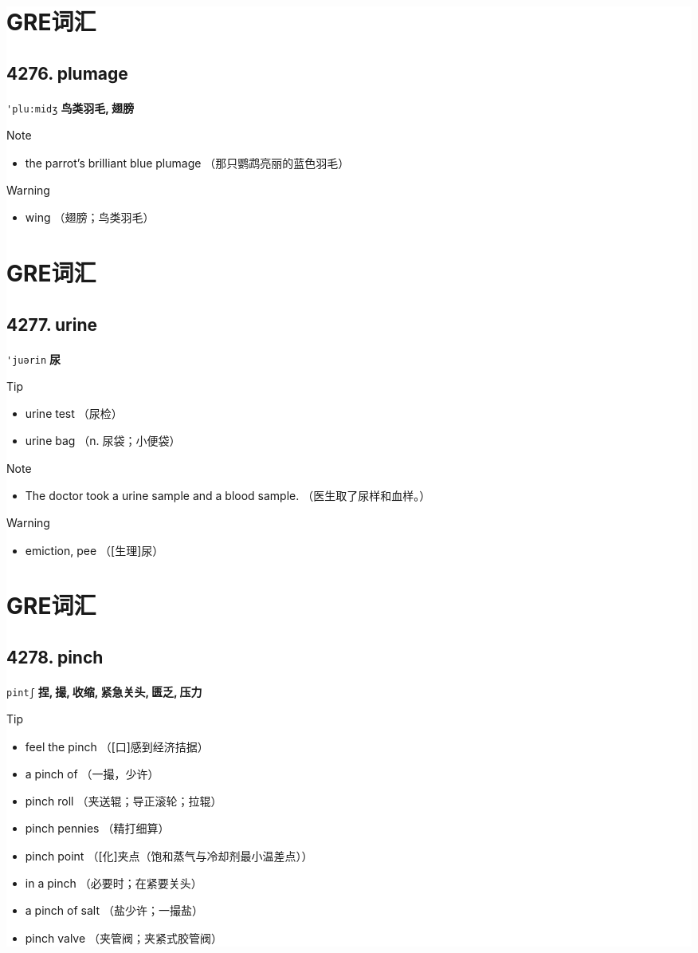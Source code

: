 # GRE词汇

## 4276. plumage

`'plu:midʒ`  **鸟类羽毛, 翅膀**

> [!NOTE]
>
> - the parrot’s brilliant blue plumage （那只鹦鹉亮丽的蓝色羽毛）
>

> [!WARNING]
>
> - wing （翅膀；鸟类羽毛）
>

# GRE词汇

## 4277. urine

`'juərin`  **尿**

> [!TIP]
>
> - urine test （尿检）
>
> - urine bag （n. 尿袋；小便袋）
>

> [!NOTE]
>
> - The doctor took a urine sample and a blood sample. （医生取了尿样和血样。）
>

> [!WARNING]
>
> - emiction, pee （[生理]尿）
>

# GRE词汇

## 4278. pinch

`pintʃ`  **捏, 撮, 收缩, 紧急关头, 匮乏, 压力**

> [!TIP]
>
> - feel the pinch （[口]感到经济拮据）
>
> - a pinch of （一撮，少许）
>
> - pinch roll （夹送辊；导正滚轮；拉辊）
>
> - pinch pennies （精打细算）
>
> - pinch point （[化]夹点（饱和蒸气与冷却剂最小温差点））
>
> - in a pinch （必要时；在紧要关头）
>
> - a pinch of salt （盐少许；一撮盐）
>
> - pinch valve （夹管阀；夹紧式胶管阀）